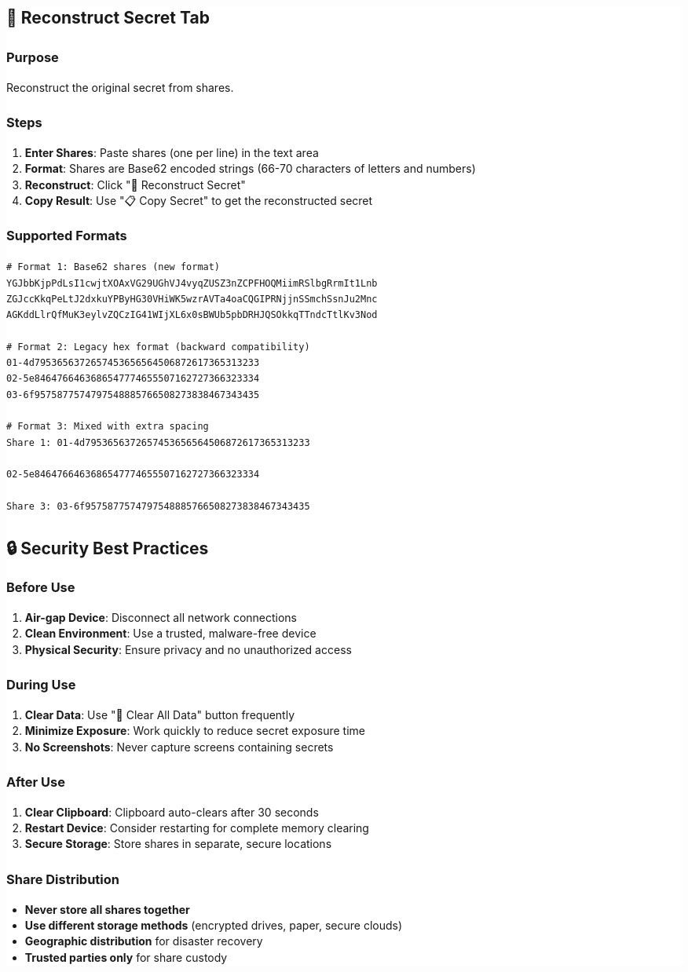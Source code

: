 ## 🔄 Reconstruct Secret Tab

### Purpose
Reconstruct the original secret from shares.

### Steps
1. **Enter Shares**: Paste shares (one per line) in the text area
2. **Format**: Shares are Base62 encoded strings (66-70 characters of letters and numbers)
3. **Reconstruct**: Click "🔄 Reconstruct Secret"
4. **Copy Result**: Use "📋 Copy Secret" to get the reconstructed secret

### Supported Formats
```
# Format 1: Base62 shares (new format)
YGJbbKjpPdLsI1cwjtXOAxVG29UGhVJ4vyqZUSZ3nZCPFHOQMiimRSlbgRrmIt1Lnb
ZGJccKkqPeLtJ2dxkuYPByHG30VHiWK5wzrAVTa4oaCQGIPRNjjnSSmchSsnJu2Mnc
AGKddLlrQfMuK3eylvZQCzIG41WIjXL6x0sBWUb5pbDRHJQSOkkqTTndcTtlKv3Nod

# Format 2: Legacy hex format (backward compatibility)
01-4d7953656372657453656564506872617365313233
02-5e8464766463686547774655507162727366323334
03-6f9575877574797548885766508273838467343435

# Format 3: Mixed with extra spacing
Share 1: 01-4d7953656372657453656564506872617365313233

02-5e8464766463686547774655507162727366323334

Share 3: 03-6f9575877574797548885766508273838467343435
```

## 🔒 Security Best Practices

### Before Use
1. **Air-gap Device**: Disconnect all network connections
2. **Clean Environment**: Use a trusted, malware-free device
3. **Physical Security**: Ensure privacy and no unauthorized access

### During Use
1. **Clear Data**: Use "🧹 Clear All Data" button frequently
2. **Minimize Exposure**: Work quickly to reduce secret exposure time
3. **No Screenshots**: Never capture screens containing secrets

### After Use
1. **Clear Clipboard**: Clipboard auto-clears after 30 seconds
2. **Restart Device**: Consider restarting for complete memory clearing
3. **Secure Storage**: Store shares in separate, secure locations

### Share Distribution
- **Never store all shares together**
- **Use different storage methods** (encrypted drives, paper, secure clouds)
- **Geographic distribution** for disaster recovery
- **Trusted parties only** for share custody
